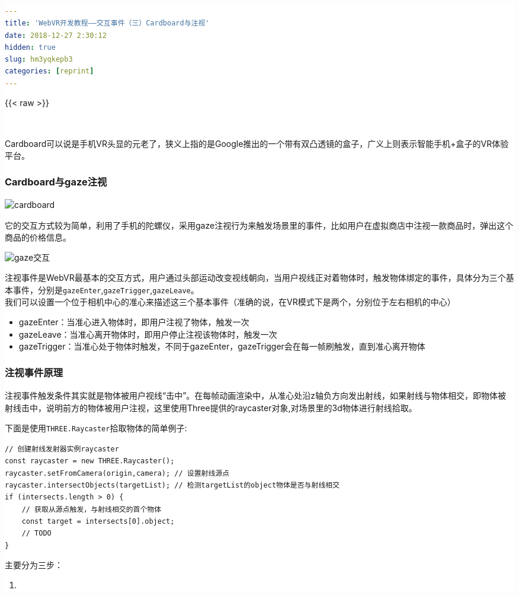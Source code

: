 ```yaml
---
title: 'WebVR开发教程——交互事件（三）Cardboard与注视' 
date: 2018-12-27 2:30:12
hidden: true
slug: hm3yqkepb3
categories: [reprint]
---
```


{{< raw >}}

                    
<p><span class="img-wrap"><img data-src="/img/remote/1460000011814846?w=1240&amp;h=587" src="https://static.alili.tech/img/remote/1460000011814846?w=1240&amp;h=587" alt="" title="" style="cursor: pointer; display: inline;"></span></p>
<p>Cardboard可以说是手机VR头显的元老了，狭义上指的是Google推出的一个带有双凸透镜的盒子，广义上则表示智能手机+盒子的VR体验平台。</p>
<h3 id="articleHeader0">Cardboard与gaze注视</h3>
<p><span class="img-wrap"><img data-src="/img/remote/1460000011814847?w=209&amp;h=241" src="https://static.alili.tech/img/remote/1460000011814847?w=209&amp;h=241" alt="cardboard" title="cardboard" style="cursor: pointer; display: inline;"></span></p>
<p>它的交互方式较为简单，利用了手机的陀螺仪，采用gaze注视行为来触发场景里的事件，比如用户在虚拟商店中注视一款商品时，弹出这个商品的价格信息。</p>
<p><span class="img-wrap"><img data-src="/img/remote/1460000011814848?w=800&amp;h=600" src="https://static.alili.tech/img/remote/1460000011814848?w=800&amp;h=600" alt="gaze交互" title="gaze交互" style="cursor: pointer;"></span></p>
<p>注视事件是WebVR最基本的交互方式，用户通过头部运动改变视线朝向，当用户视线正对着物体时，触发物体绑定的事件，具体分为三个基本事件，分别是<code>gazeEnter</code>,<code>gazeTrigger</code>,<code>gazeLeave</code>。<br>我们可以设置一个位于相机中心的准心来描述这三个基本事件（准确的说，在VR模式下是两个，分别位于左右相机的中心）</p>
<ul>
<li>gazeEnter：当准心进入物体时，即用户注视了物体，触发一次</li>
<li>gazeLeave：当准心离开物体时，即用户停止注视该物体时，触发一次</li>
<li>gazeTrigger：当准心处于物体时触发，不同于gazeEnter，gazeTrigger会在每一帧刷触发，直到准心离开物体</li>
</ul>
<h3 id="articleHeader1">注视事件原理</h3>
<p>注视事件触发条件其实就是物体被用户视线“击中”。在每帧动画渲染中，从准心处沿z轴负方向发出射线，如果射线与物体相交，即物体被射线击中，说明前方的物体被用户注视，这里使用Three提供的raycaster对象,对场景里的3d物体进行射线拾取。</p>
<p>下面是使用<code>THREE.Raycaster</code>拾取物体的简单例子:</p>
<div class="widget-codetool" style="display:none;">
      <div class="widget-codetool--inner">
      <span class="selectCode code-tool" data-toggle="tooltip" data-placement="top" title="" data-original-title="全选"></span>
      <span type="button" class="copyCode code-tool" data-toggle="tooltip" data-placement="top" data-clipboard-text="// 创建射线发射器实例raycaster
const raycaster = new THREE.Raycaster();
raycaster.setFromCamera(origin,camera); // 设置射线源点
raycaster.intersectObjects(targetList); // 检测targetList的object物体是否与射线相交
if (intersects.length > 0) {
    // 获取从源点触发，与射线相交的首个物体
    const target = intersects[0].object;
    // TODO
}" title="" data-original-title="复制"></span>
      <span type="button" class="saveToNote code-tool" data-toggle="tooltip" data-placement="top" title="" data-original-title="放进笔记"></span>
      </div>
      </div><pre class="hljs aspectj"><code><span class="hljs-comment">// 创建射线发射器实例raycaster</span>
<span class="hljs-keyword">const</span> raycaster = <span class="hljs-keyword">new</span> THREE.Raycaster();
raycaster.setFromCamera(origin,camera); <span class="hljs-comment">// 设置射线源点</span>
raycaster.intersectObjects(targetList); <span class="hljs-comment">// 检测targetList的object物体是否与射线相交</span>
<span class="hljs-keyword">if</span> (intersects.length &gt; <span class="hljs-number">0</span>) {
    <span class="hljs-comment">// 获取从源点触发，与射线相交的首个物体</span>
    <span class="hljs-keyword">const</span> <span class="hljs-keyword">target</span> = intersects[<span class="hljs-number">0</span>].object;
    <span class="hljs-comment">// TODO</span>
}</code></pre>
<p>主要分为三步：</p>
<ol>
<li>